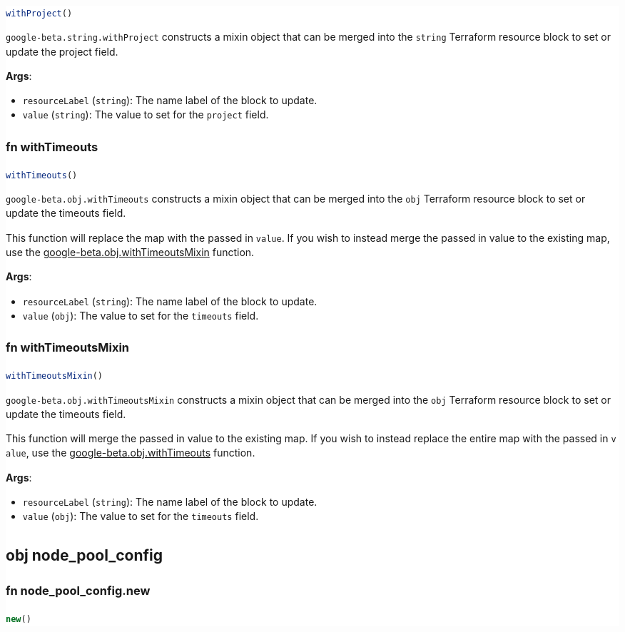 ```ts
withProject()
```

`google-beta.string.withProject` constructs a mixin object that can be merged into the `string`
Terraform resource block to set or update the project field.



**Args**:
  - `resourceLabel` (`string`): The name label of the block to update.
  - `value` (`string`): The value to set for the `project` field.


### fn withTimeouts

```ts
withTimeouts()
```

`google-beta.obj.withTimeouts` constructs a mixin object that can be merged into the `obj`
Terraform resource block to set or update the timeouts field.

This function will replace the map with the passed in `value`. If you wish to instead merge the
passed in value to the existing map, use the [google-beta.obj.withTimeoutsMixin](TODO) function.

**Args**:
  - `resourceLabel` (`string`): The name label of the block to update.
  - `value` (`obj`): The value to set for the `timeouts` field.


### fn withTimeoutsMixin

```ts
withTimeoutsMixin()
```

`google-beta.obj.withTimeoutsMixin` constructs a mixin object that can be merged into the `obj`
Terraform resource block to set or update the timeouts field.

This function will merge the passed in value to the existing map. If you wish
to instead replace the entire map with the passed in `value`, use the [google-beta.obj.withTimeouts](TODO)
function.


**Args**:
  - `resourceLabel` (`string`): The name label of the block to update.
  - `value` (`obj`): The value to set for the `timeouts` field.


## obj node_pool_config



### fn node_pool_config.new

```ts
new()
```
